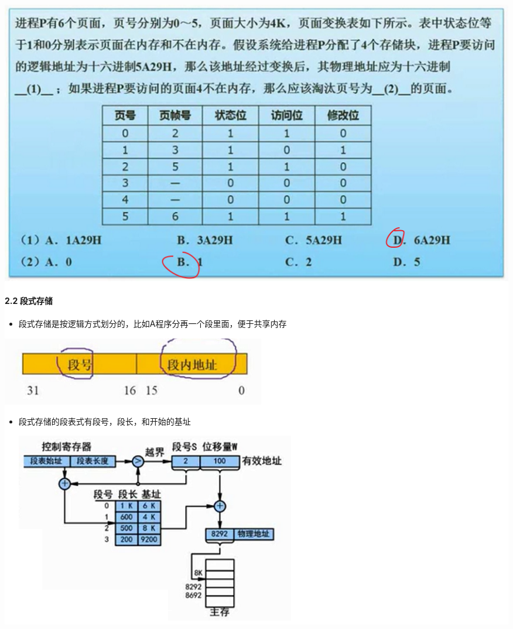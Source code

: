![1551797289945](/assets/images/RuanKao_note/1551797289945.png)

#### 2.2 段式存储

* 段式存储是按逻辑方式划分的，比如A程序分再一个段里面，便于共享内存

![1551797876707](/assets/images/RuanKao_note/1551797876707.png)

* 段式存储的段表式有段号，段长，和开始的基址

  ![1551798061020](/assets/images/RuanKao_note/1551798061020.png)
